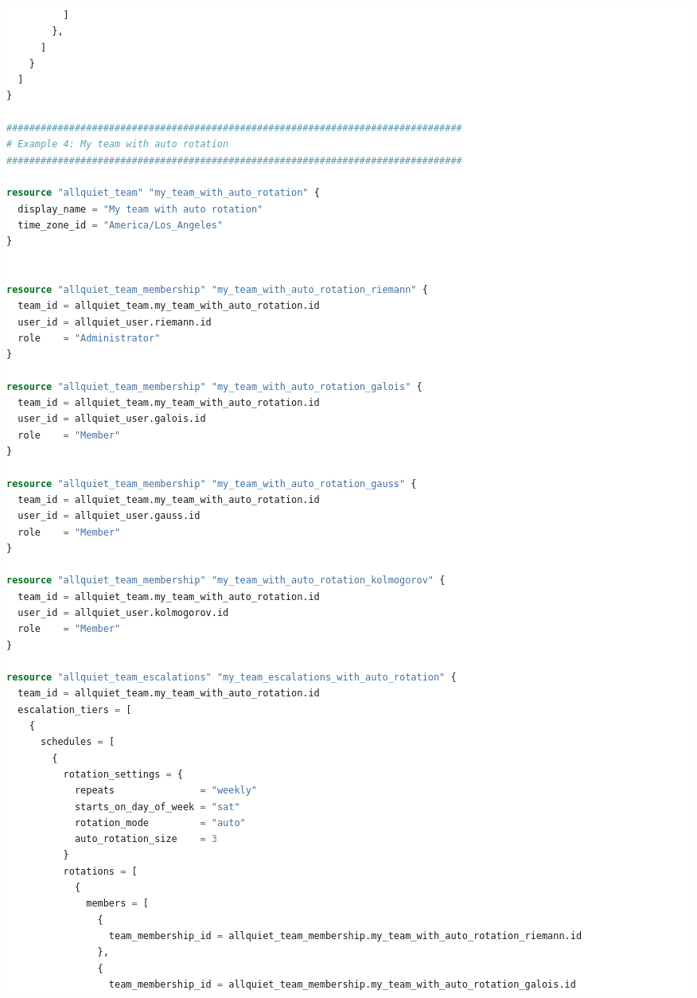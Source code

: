 ```terraform
          ]
        },
      ]
    }
  ]
}

################################################################################
# Example 4: My team with auto rotation
################################################################################

resource "allquiet_team" "my_team_with_auto_rotation" {
  display_name = "My team with auto rotation"
  time_zone_id = "America/Los_Angeles"
}


resource "allquiet_team_membership" "my_team_with_auto_rotation_riemann" {
  team_id = allquiet_team.my_team_with_auto_rotation.id
  user_id = allquiet_user.riemann.id
  role    = "Administrator"
}

resource "allquiet_team_membership" "my_team_with_auto_rotation_galois" {
  team_id = allquiet_team.my_team_with_auto_rotation.id
  user_id = allquiet_user.galois.id
  role    = "Member"
}

resource "allquiet_team_membership" "my_team_with_auto_rotation_gauss" {
  team_id = allquiet_team.my_team_with_auto_rotation.id
  user_id = allquiet_user.gauss.id
  role    = "Member"
}

resource "allquiet_team_membership" "my_team_with_auto_rotation_kolmogorov" {
  team_id = allquiet_team.my_team_with_auto_rotation.id
  user_id = allquiet_user.kolmogorov.id
  role    = "Member"
}

resource "allquiet_team_escalations" "my_team_escalations_with_auto_rotation" {
  team_id = allquiet_team.my_team_with_auto_rotation.id
  escalation_tiers = [
    {
      schedules = [
        {
          rotation_settings = {
            repeats               = "weekly"
            starts_on_day_of_week = "sat"
            rotation_mode         = "auto"
            auto_rotation_size    = 3
          }
          rotations = [
            {
              members = [
                {
                  team_membership_id = allquiet_team_membership.my_team_with_auto_rotation_riemann.id
                },
                {
                  team_membership_id = allquiet_team_membership.my_team_with_auto_rotation_galois.id
```